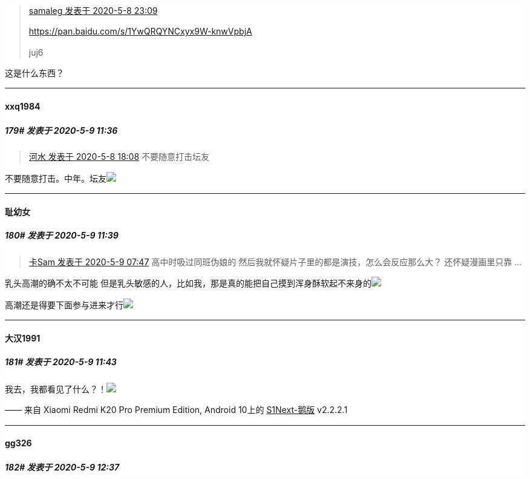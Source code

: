 
<blockquote><a href="httphttps://bbs.saraba1st.com/2b/forum.php?mod=redirect&amp;goto=findpost&amp;pid=47350500&amp;ptid=1933419" target="_blank">samaleg 发表于 2020-5-8 23:09</a>

https://pan.baidu.com/s/1YwQRQYNCxyx9W-knwVpbjA


juj6</blockquote>
这是什么东西？


-----

####  xxq1984  
##### 179#       发表于 2020-5-9 11:36


<blockquote><a href="httphttps://bbs.saraba1st.com/2b/forum.php?mod=redirect&amp;goto=findpost&amp;pid=47347120&amp;ptid=1933419" target="_blank">河水 发表于 2020-5-8 18:08</a>
不要随意打击坛友</blockquote>
不要随意打击。中年。坛友<img src="https://static.saraba1st.com/image/smiley/face2017/049.png" referrerpolicy="no-referrer">


-----

####  耻幼女  
##### 180#       发表于 2020-5-9 11:39


<blockquote><a href="httphttps://bbs.saraba1st.com/2b/forum.php?mod=redirect&amp;goto=findpost&amp;pid=47352315&amp;ptid=1933419" target="_blank">卡Sam 发表于 2020-5-9 07:47</a>
高中时吸过同班伪娘的
然后我就怀疑片子里的都是演技，怎么会反应那么大？
还怀疑漫画里只靠 ...</blockquote>
乳头高潮的确不太不可能
但是乳头敏感的人，比如我，那是真的能把自己摸到浑身酥软起不来身的<img src="https://static.saraba1st.com/image/smiley/face2017/073.png" referrerpolicy="no-referrer">

高潮还是得要下面参与进来才行<img src="https://static.saraba1st.com/image/smiley/face2017/081.png" referrerpolicy="no-referrer">


-----

####  大汉1991  
##### 181#       发表于 2020-5-9 11:43


我去，我都看见了什么？！<img src="https://static.saraba1st.com/image/smiley/face2017/087.gif" referrerpolicy="no-referrer">

—— 来自 Xiaomi Redmi K20 Pro Premium Edition, Android 10上的 [S1Next-鹅版](https://github.com/ykrank/S1-Next/releases) v2.2.2.1


-----

####  gg326  
##### 182#       发表于 2020-5-9 12:37
